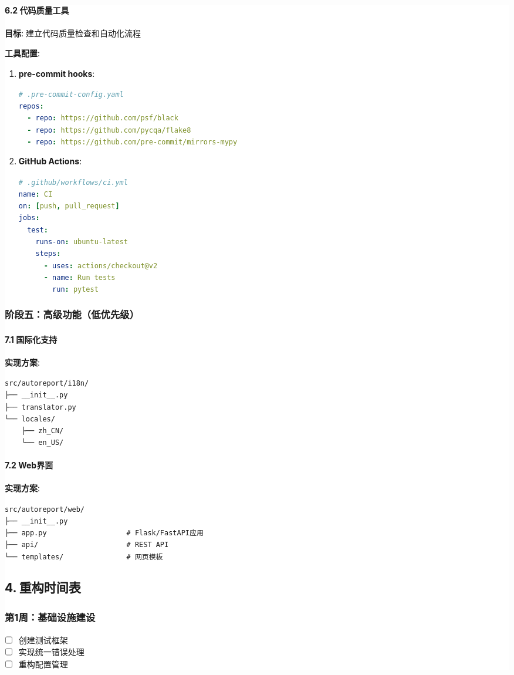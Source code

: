 #### 6.2 代码质量工具
**目标**: 建立代码质量检查和自动化流程

**工具配置**:
1. **pre-commit hooks**:
   ```yaml
   # .pre-commit-config.yaml
   repos:
     - repo: https://github.com/psf/black
     - repo: https://github.com/pycqa/flake8
     - repo: https://github.com/pre-commit/mirrors-mypy
   ```

2. **GitHub Actions**:
   ```yaml
   # .github/workflows/ci.yml
   name: CI
   on: [push, pull_request]
   jobs:
     test:
       runs-on: ubuntu-latest
       steps:
         - uses: actions/checkout@v2
         - name: Run tests
           run: pytest
   ```

### 阶段五：高级功能（低优先级）

#### 7.1 国际化支持
**实现方案**:
```
src/autoreport/i18n/
├── __init__.py
├── translator.py
└── locales/
    ├── zh_CN/
    └── en_US/
```

#### 7.2 Web界面
**实现方案**:
```
src/autoreport/web/
├── __init__.py
├── app.py                   # Flask/FastAPI应用
├── api/                     # REST API
└── templates/               # 网页模板
```

## 4. 重构时间表

### 第1周：基础设施建设
- [ ] 创建测试框架
- [ ] 实现统一错误处理
- [ ] 重构配置管理
